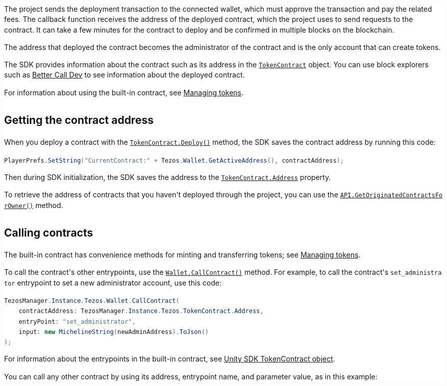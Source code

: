 The project sends the deployment transaction to the connected wallet, which must approve the transaction and pay the related fees.
The callback function receives the address of the deployed contract, which the project uses to send requests to the contract.
It can take a few minutes for the contract to deploy and be confirmed in multiple blocks on the blockchain.

The address that deployed the contract becomes the administrator of the contract and is the only account that can create tokens.

The SDK provides information about the contract such as its address in the [`TokenContract`](/unity/reference/TokenContract) object.
You can use block explorers such as [Better Call Dev](https://better-call.dev/) to see information about the deployed contract.

For information about using the built-in contract, see [Managing tokens](/unity/managing-tokens).

## Getting the contract address

When you deploy a contract with the [`TokenContract.Deploy()`](/unity/reference/TokenContract#deploy) method, the SDK saves the contract address by running this code:

```csharp
PlayerPrefs.SetString("CurrentContract:" + Tezos.Wallet.GetActiveAddress(), contractAddress);
```

Then during SDK initialization, the SDK saves the address to the [`TokenContract.Address`](/unity/reference/TokenContract) property.

To retrieve the address of contracts that you haven't deployed through the project, you can use the [`API.GetOriginatedContractsForOwner()`](/unity/reference/API#getoriginatedcontractsforowner) method.

## Calling contracts

The built-in contract has convenience methods for minting and transferring tokens; see [Managing tokens](/unity/managing-tokens).

To call the contract's other entrypoints, use the [`Wallet.CallContract()`](/unity/reference/Wallet#callcontract) method.
For example, to call the contract's `set_administrator` entrypoint to set a new administrator account, use this code:

```csharp
TezosManager.Instance.Tezos.Wallet.CallContract(
    contractAddress: TezosManager.Instance.Tezos.TokenContract.Address,
    entryPoint: "set_administrator",
    input: new MichelineString(newAdminAddress).ToJson()
);
```

For information about the entrypoints in the built-in contract, see [Unity SDK TokenContract object](/unity/reference/TokenContract#entrypoints).

You can call any other contract by using its address, entrypoint name, and parameter value, as in this example:
